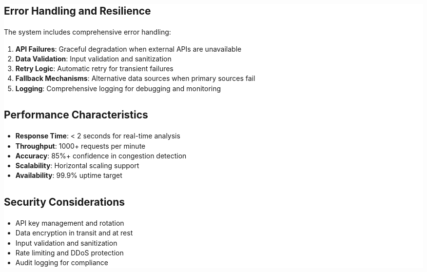 ## Error Handling and Resilience

The system includes comprehensive error handling:

1. **API Failures**: Graceful degradation when external APIs are unavailable
2. **Data Validation**: Input validation and sanitization
3. **Retry Logic**: Automatic retry for transient failures
4. **Fallback Mechanisms**: Alternative data sources when primary sources fail
5. **Logging**: Comprehensive logging for debugging and monitoring

## Performance Characteristics

- **Response Time**: < 2 seconds for real-time analysis
- **Throughput**: 1000+ requests per minute
- **Accuracy**: 85%+ confidence in congestion detection
- **Scalability**: Horizontal scaling support
- **Availability**: 99.9% uptime target

## Security Considerations

- API key management and rotation
- Data encryption in transit and at rest
- Input validation and sanitization
- Rate limiting and DDoS protection
- Audit logging for compliance 